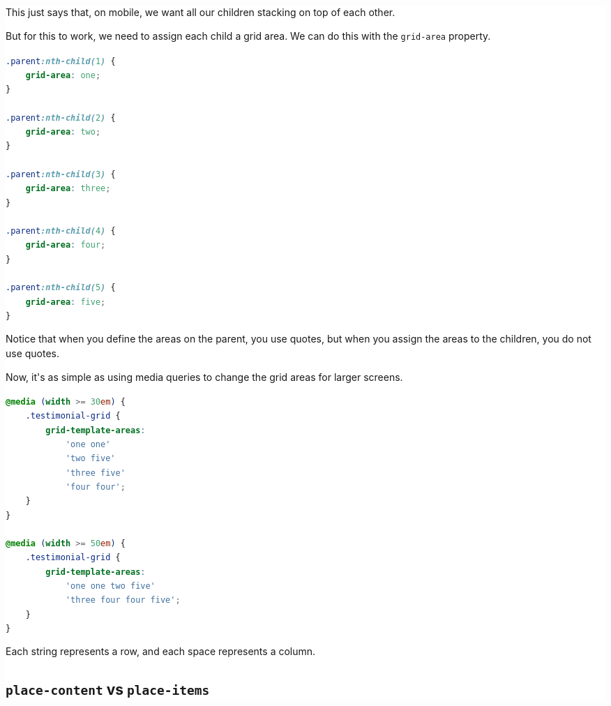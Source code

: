 This just says that, on mobile, we want all our children stacking on top of each other.

But for this to work, we need to assign each child a grid area. We can do this with the `grid-area` property.

```css
.parent:nth-child(1) {
	grid-area: one;
}

.parent:nth-child(2) {
	grid-area: two;
}

.parent:nth-child(3) {
	grid-area: three;
}

.parent:nth-child(4) {
	grid-area: four;
}

.parent:nth-child(5) {
	grid-area: five;
}
```

Notice that when you define the areas on the parent, you use quotes, but when you assign the areas to the children, you do not use quotes.

Now, it's as simple as using media queries to change the grid areas for larger screens.

```css
@media (width >= 30em) {
	.testimonial-grid {
		grid-template-areas:
			'one one'
			'two five'
			'three five'
			'four four';
	}
}

@media (width >= 50em) {
	.testimonial-grid {
		grid-template-areas:
			'one one two five'
			'three four four five';
	}
}
```

Each string represents a row, and each space represents a column.

## `place-content` vs `place-items`
